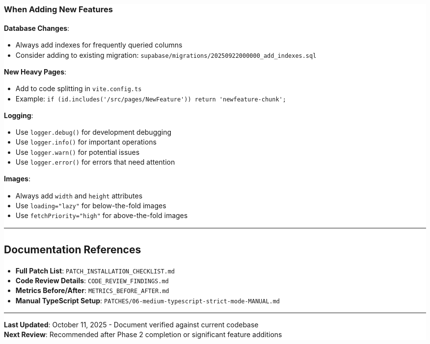 ### When Adding New Features

**Database Changes**:
- Always add indexes for frequently queried columns
- Consider adding to existing migration: `supabase/migrations/20250922000000_add_indexes.sql`

**New Heavy Pages**:
- Add to code splitting in `vite.config.ts`
- Example: `if (id.includes('/src/pages/NewFeature')) return 'newfeature-chunk';`

**Logging**:
- Use `logger.debug()` for development debugging
- Use `logger.info()` for important operations
- Use `logger.warn()` for potential issues
- Use `logger.error()` for errors that need attention

**Images**:
- Always add `width` and `height` attributes
- Use `loading="lazy"` for below-the-fold images
- Use `fetchPriority="high"` for above-the-fold images

---

## Documentation References

- **Full Patch List**: `PATCH_INSTALLATION_CHECKLIST.md`
- **Code Review Details**: `CODE_REVIEW_FINDINGS.md`
- **Metrics Before/After**: `METRICS_BEFORE_AFTER.md`
- **Manual TypeScript Setup**: `PATCHES/06-medium-typescript-strict-mode-MANUAL.md`

---

**Last Updated**: October 11, 2025 - Document verified against current codebase  
**Next Review**: Recommended after Phase 2 completion or significant feature additions
